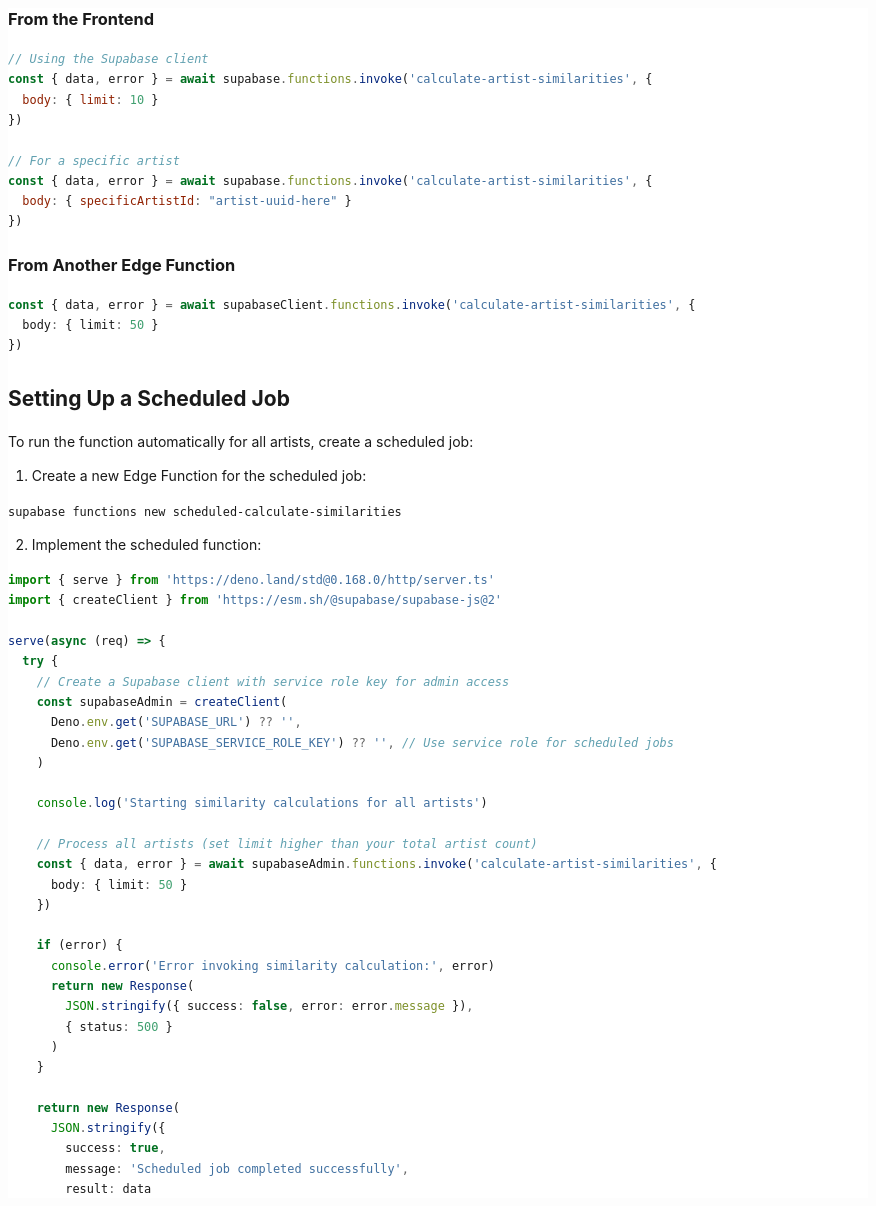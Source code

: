 ### From the Frontend

```javascript
// Using the Supabase client
const { data, error } = await supabase.functions.invoke('calculate-artist-similarities', {
  body: { limit: 10 }
})

// For a specific artist
const { data, error } = await supabase.functions.invoke('calculate-artist-similarities', {
  body: { specificArtistId: "artist-uuid-here" }
})
```

### From Another Edge Function

```typescript
const { data, error } = await supabaseClient.functions.invoke('calculate-artist-similarities', {
  body: { limit: 50 }
})
```

## Setting Up a Scheduled Job

To run the function automatically for all artists, create a scheduled job:

1. Create a new Edge Function for the scheduled job:

```bash
supabase functions new scheduled-calculate-similarities
```

2. Implement the scheduled function:

```typescript
import { serve } from 'https://deno.land/std@0.168.0/http/server.ts'
import { createClient } from 'https://esm.sh/@supabase/supabase-js@2'

serve(async (req) => {
  try {
    // Create a Supabase client with service role key for admin access
    const supabaseAdmin = createClient(
      Deno.env.get('SUPABASE_URL') ?? '',
      Deno.env.get('SUPABASE_SERVICE_ROLE_KEY') ?? '', // Use service role for scheduled jobs
    )
    
    console.log('Starting similarity calculations for all artists')
    
    // Process all artists (set limit higher than your total artist count)
    const { data, error } = await supabaseAdmin.functions.invoke('calculate-artist-similarities', {
      body: { limit: 50 }
    })
    
    if (error) {
      console.error('Error invoking similarity calculation:', error)
      return new Response(
        JSON.stringify({ success: false, error: error.message }),
        { status: 500 }
      )
    }
    
    return new Response(
      JSON.stringify({ 
        success: true, 
        message: 'Scheduled job completed successfully',
        result: data
```